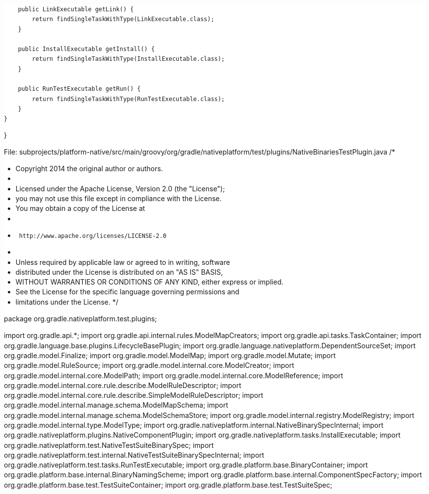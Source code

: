         public LinkExecutable getLink() {
            return findSingleTaskWithType(LinkExecutable.class);
        }

        public InstallExecutable getInstall() {
            return findSingleTaskWithType(InstallExecutable.class);
        }

        public RunTestExecutable getRun() {
            return findSingleTaskWithType(RunTestExecutable.class);
        }
    }
}


File: subprojects/platform-native/src/main/groovy/org/gradle/nativeplatform/test/plugins/NativeBinariesTestPlugin.java
/*
 * Copyright 2014 the original author or authors.
 *
 * Licensed under the Apache License, Version 2.0 (the "License");
 * you may not use this file except in compliance with the License.
 * You may obtain a copy of the License at
 *
 *      http://www.apache.org/licenses/LICENSE-2.0
 *
 * Unless required by applicable law or agreed to in writing, software
 * distributed under the License is distributed on an "AS IS" BASIS,
 * WITHOUT WARRANTIES OR CONDITIONS OF ANY KIND, either express or implied.
 * See the License for the specific language governing permissions and
 * limitations under the License.
 */

package org.gradle.nativeplatform.test.plugins;

import org.gradle.api.*;
import org.gradle.api.internal.rules.ModelMapCreators;
import org.gradle.api.tasks.TaskContainer;
import org.gradle.language.base.plugins.LifecycleBasePlugin;
import org.gradle.language.nativeplatform.DependentSourceSet;
import org.gradle.model.Finalize;
import org.gradle.model.ModelMap;
import org.gradle.model.Mutate;
import org.gradle.model.RuleSource;
import org.gradle.model.internal.core.ModelCreator;
import org.gradle.model.internal.core.ModelPath;
import org.gradle.model.internal.core.ModelReference;
import org.gradle.model.internal.core.rule.describe.ModelRuleDescriptor;
import org.gradle.model.internal.core.rule.describe.SimpleModelRuleDescriptor;
import org.gradle.model.internal.manage.schema.ModelMapSchema;
import org.gradle.model.internal.manage.schema.ModelSchemaStore;
import org.gradle.model.internal.registry.ModelRegistry;
import org.gradle.model.internal.type.ModelType;
import org.gradle.nativeplatform.internal.NativeBinarySpecInternal;
import org.gradle.nativeplatform.plugins.NativeComponentPlugin;
import org.gradle.nativeplatform.tasks.InstallExecutable;
import org.gradle.nativeplatform.test.NativeTestSuiteBinarySpec;
import org.gradle.nativeplatform.test.internal.NativeTestSuiteBinarySpecInternal;
import org.gradle.nativeplatform.test.tasks.RunTestExecutable;
import org.gradle.platform.base.BinaryContainer;
import org.gradle.platform.base.internal.BinaryNamingScheme;
import org.gradle.platform.base.internal.ComponentSpecFactory;
import org.gradle.platform.base.test.TestSuiteContainer;
import org.gradle.platform.base.test.TestSuiteSpec;
